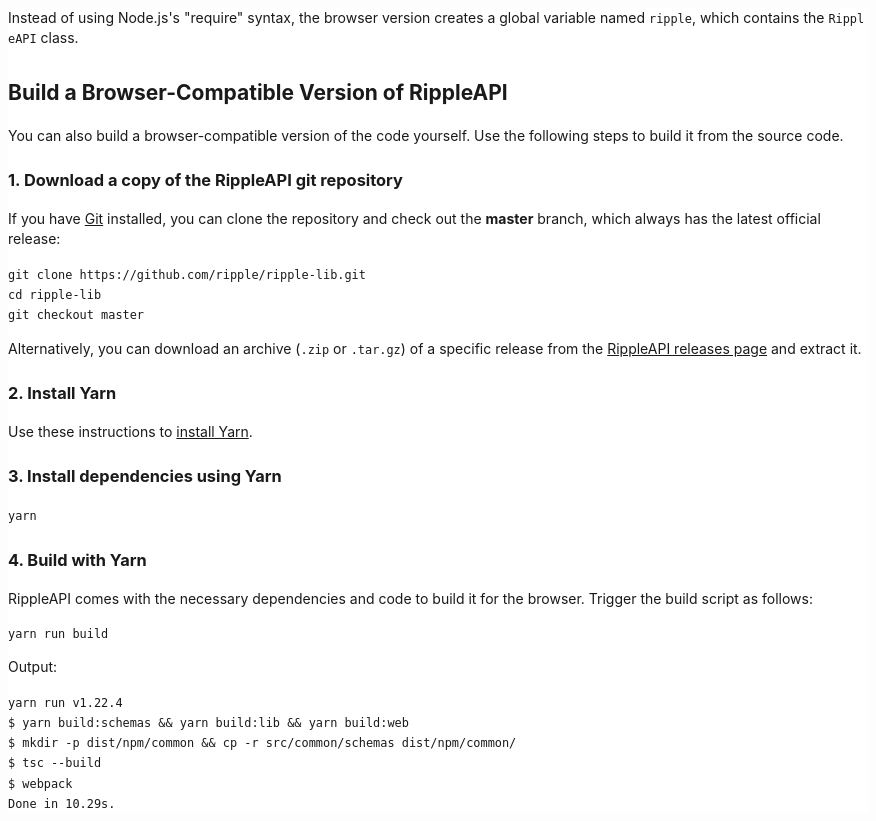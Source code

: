 
Instead of using Node.js's "require" syntax, the browser version creates a global variable named `ripple`, which contains the `RippleAPI` class.




## Build a Browser-Compatible Version of RippleAPI

You can also build a browser-compatible version of the code yourself. Use the following steps to build it from the source code.


### 1. Download a copy of the RippleAPI git repository

If you have [Git](https://git-scm.com/book/en/v2/Getting-Started-Installing-Git) installed, you can clone the repository and check out the **master** branch, which always has the latest official release:

```
git clone https://github.com/ripple/ripple-lib.git
cd ripple-lib
git checkout master
```

Alternatively, you can download an archive (`.zip` or `.tar.gz`) of a specific release from the [RippleAPI releases page](https://github.com/ripple/ripple-lib/releases) and extract it.


### 2. Install Yarn

Use these instructions to [install Yarn](#install-yarn).


### 3. Install dependencies using Yarn

```
yarn
```


### 4. Build with Yarn

RippleAPI comes with the necessary dependencies and code to build it for the browser. Trigger the build script as follows:

```sh
yarn run build
```

Output:

```text
yarn run v1.22.4
$ yarn build:schemas && yarn build:lib && yarn build:web
$ mkdir -p dist/npm/common && cp -r src/common/schemas dist/npm/common/
$ tsc --build
$ webpack
Done in 10.29s.
```
